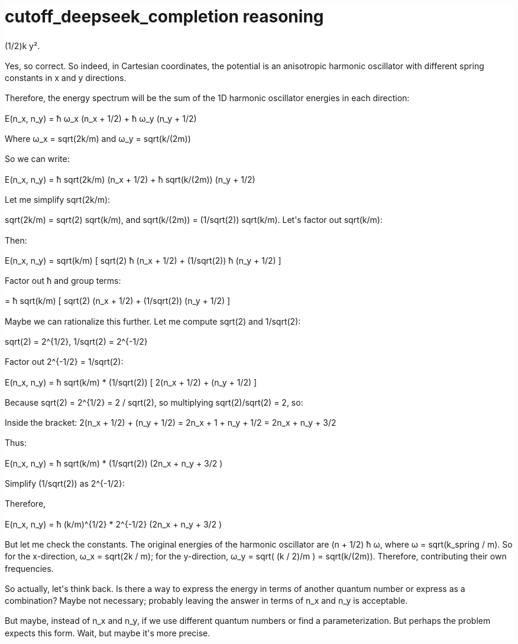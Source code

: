 # cutoff_deepseek_completion reasoning

 (1/2)k y².

Yes, so correct. So indeed, in Cartesian coordinates, the potential is an anisotropic harmonic oscillator with different spring constants in x and y directions.

Therefore, the energy spectrum will be the sum of the 1D harmonic oscillator energies in each direction:

E(n_x, n_y) = ħ ω_x (n_x + 1/2) + ħ ω_y (n_y + 1/2)

Where ω_x = sqrt(2k/m) and ω_y = sqrt(k/(2m))

So we can write:

E(n_x, n_y) = ħ sqrt(2k/m) (n_x + 1/2) + ħ sqrt(k/(2m)) (n_y + 1/2)

Let me simplify sqrt(2k/m):

sqrt(2k/m) = sqrt(2) sqrt(k/m), and sqrt(k/(2m)) = (1/sqrt(2)) sqrt(k/m). Let's factor out sqrt(k/m):

Then:

E(n_x, n_y) = sqrt(k/m) [ sqrt(2) ħ (n_x + 1/2) + (1/sqrt(2)) ħ (n_y + 1/2) ]

Factor out ħ and group terms:

= ħ sqrt(k/m) [ sqrt(2) (n_x + 1/2) + (1/sqrt(2)) (n_y + 1/2) ]

Maybe we can rationalize this further. Let me compute sqrt(2) and 1/sqrt(2):

sqrt(2) = 2^{1/2}, 1/sqrt(2) = 2^{-1/2}

Factor out 2^{-1/2} = 1/sqrt(2):

E(n_x, n_y) = ħ sqrt(k/m) * (1/sqrt(2)) [ 2(n_x + 1/2) + (n_y + 1/2) ]

Because sqrt(2) = 2^{1/2} = 2 / sqrt(2), so multiplying sqrt(2)/sqrt(2) = 2, so:

Inside the bracket: 2(n_x + 1/2) + (n_y + 1/2) = 2n_x + 1 + n_y + 1/2 = 2n_x + n_y + 3/2

Thus:

E(n_x, n_y) = ħ sqrt(k/m) * (1/sqrt(2)) (2n_x + n_y + 3/2 )

Simplify (1/sqrt(2)) as 2^{-1/2}:

Therefore,

E(n_x, n_y) = ħ (k/m)^{1/2} * 2^{-1/2} (2n_x + n_y + 3/2 )

But let me check the constants. The original energies of the harmonic oscillator are (n + 1/2) ħ ω, where ω = sqrt(k_spring / m). So for the x-direction, ω_x = sqrt(2k / m); for the y-direction, ω_y = sqrt( (k / 2)/m ) = sqrt(k/(2m)). Therefore, contributing their own frequencies.

So actually, let's think back. Is there a way to express the energy in terms of another quantum number or express as a combination? Maybe not necessary; probably leaving the answer in terms of n_x and n_y is acceptable.

But maybe, instead of n_x and n_y, if we use different quantum numbers or find a parameterization. But perhaps the problem expects this form. Wait, but maybe it's more precise.
